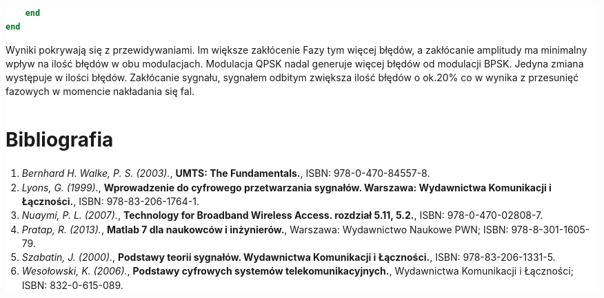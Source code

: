 ```Matlab
	end
end
```

Wyniki pokrywają się z przewidywaniami. Im większe zakłócenie Fazy tym więcej błędów, a zakłócanie amplitudy ma minimalny wpływ na ilość błędów w obu modulacjach. Modulacja QPSK nadal generuje więcej błędów od modulacji BPSK. Jedyna zmiana występuje w ilości błędów. Zakłócanie sygnału, sygnałem odbitym zwiększa ilość błędów o ok.20% co w wynika z przesunięć fazowych w momencie nakładania się fal.

# Bibliografia

1. *Bernhard H. Walke, P. S. (2003).*, **UMTS: The Fundamentals.**, ISBN: 978-0-470-84557-8.
2. *Lyons, G. (1999).*, **Wprowadzenie do cyfrowego przetwarzania sygnałów. Warszawa: Wydawnictwa Komunikacji i Łączności.**, ISBN: 978-83-206-1764-1.
3. *Nuaymi, P. L. (2007).*, **Technology for Broadband Wireless Access. rozdział 5.11, 5.2.**, ISBN: 978-0-470-02808-7.
4. *Pratap, R. (2013).*, **Matlab 7 dla naukowców i inżynierów.**, Warszawa: Wydawnictwo Naukowe PWN; ISBN: 978-8-301-1605-79.
5. *Szabatin, J. (2000).*, **Podstawy teorii sygnałów. Wydawnictwa Komunikacji i Łączności.**, ISBN: 978-83-206-1331-5.
6. *Wesołowski, K. (2006).*, **Podstawy cyfrowych systemów telekomunikacyjnych.**, Wydawnictwa Komunikacji i Łączności; ISBN: 832-0-615-089.

